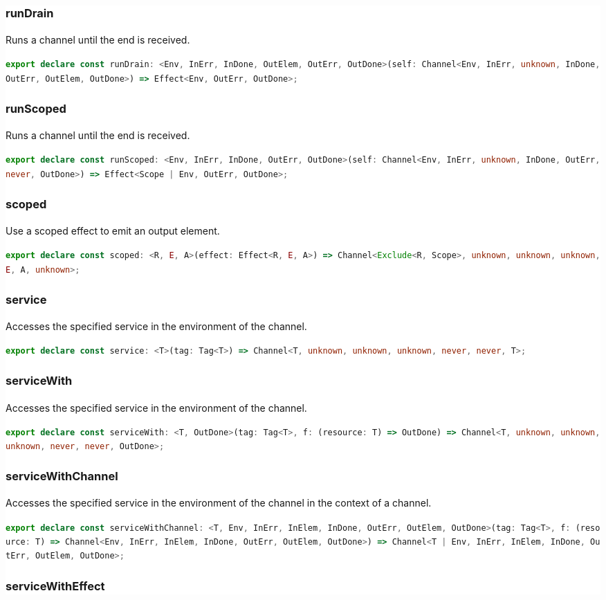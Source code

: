 ### runDrain

Runs a channel until the end is received.

```ts
export declare const runDrain: <Env, InErr, InDone, OutElem, OutErr, OutDone>(self: Channel<Env, InErr, unknown, InDone, OutErr, OutElem, OutDone>) => Effect<Env, OutErr, OutDone>;
```

### runScoped

Runs a channel until the end is received.

```ts
export declare const runScoped: <Env, InErr, InDone, OutErr, OutDone>(self: Channel<Env, InErr, unknown, InDone, OutErr, never, OutDone>) => Effect<Scope | Env, OutErr, OutDone>;
```

### scoped

Use a scoped effect to emit an output element.

```ts
export declare const scoped: <R, E, A>(effect: Effect<R, E, A>) => Channel<Exclude<R, Scope>, unknown, unknown, unknown, E, A, unknown>;
```

### service

Accesses the specified service in the environment of the channel.

```ts
export declare const service: <T>(tag: Tag<T>) => Channel<T, unknown, unknown, unknown, never, never, T>;
```

### serviceWith

Accesses the specified service in the environment of the channel.

```ts
export declare const serviceWith: <T, OutDone>(tag: Tag<T>, f: (resource: T) => OutDone) => Channel<T, unknown, unknown, unknown, never, never, OutDone>;
```

### serviceWithChannel

Accesses the specified service in the environment of the channel in the
context of a channel.

```ts
export declare const serviceWithChannel: <T, Env, InErr, InElem, InDone, OutErr, OutElem, OutDone>(tag: Tag<T>, f: (resource: T) => Channel<Env, InErr, InElem, InDone, OutErr, OutElem, OutDone>) => Channel<T | Env, InErr, InElem, InDone, OutErr, OutElem, OutDone>;
```

### serviceWithEffect
